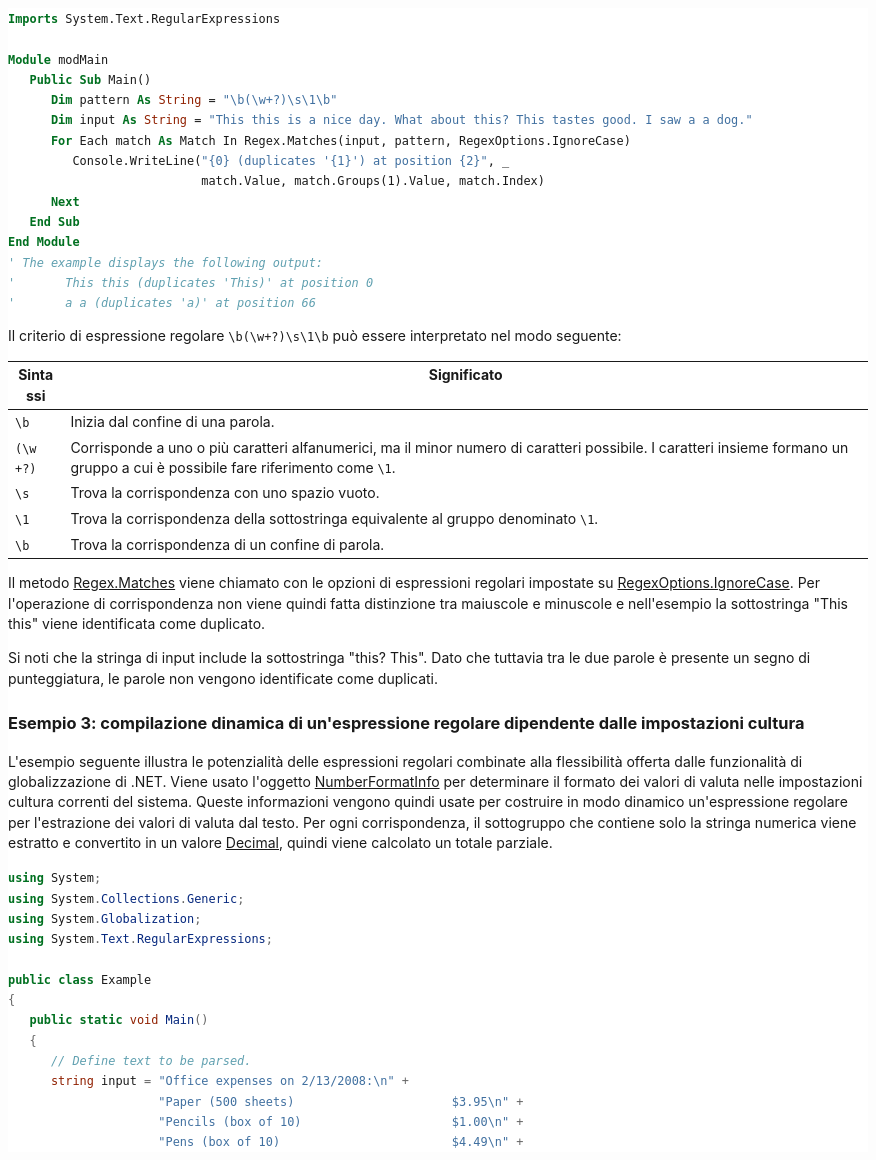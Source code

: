 ```vb
Imports System.Text.RegularExpressions

Module modMain
   Public Sub Main()
      Dim pattern As String = "\b(\w+?)\s\1\b"
      Dim input As String = "This this is a nice day. What about this? This tastes good. I saw a a dog."
      For Each match As Match In Regex.Matches(input, pattern, RegexOptions.IgnoreCase)
         Console.WriteLine("{0} (duplicates '{1}') at position {2}", _
                           match.Value, match.Groups(1).Value, match.Index)
      Next
   End Sub
End Module
' The example displays the following output:
'       This this (duplicates 'This)' at position 0
'       a a (duplicates 'a)' at position 66
```

Il criterio di espressione regolare `\b(\w+?)\s\1\b` può essere interpretato nel modo seguente:

Sintassi | Significato
------ | -------
`\b` | Inizia dal confine di una parola.
`(\w+?)` | Corrisponde a uno o più caratteri alfanumerici, ma il minor numero di caratteri possibile. I caratteri insieme formano un gruppo a cui è possibile fare riferimento come `\1`.
`\s` | Trova la corrispondenza con uno spazio vuoto.
`\1` | Trova la corrispondenza della sottostringa equivalente al gruppo denominato `\1`.
`\b` | Trova la corrispondenza di un confine di parola.

Il metodo [Regex.Matches](xref:System.Text.RegularExpressions.Regex.Matches(System.String,System.String,System.Text.RegularExpressions.RegexOptions)) viene chiamato con le opzioni di espressioni regolari impostate su [RegexOptions.IgnoreCase](xref:System.Text.RegularExpressions.RegexOptions.IgnoreCase). Per l'operazione di corrispondenza non viene quindi fatta distinzione tra maiuscole e minuscole e nell'esempio la sottostringa "This this" viene identificata come duplicato.

Si noti che la stringa di input include la sottostringa "this? This". Dato che tuttavia tra le due parole è presente un segno di punteggiatura, le parole non vengono identificate come duplicati.

### <a name="example-3-dynamically-building-a-culturesensitive-regular-expression"></a>Esempio 3: compilazione dinamica di un'espressione regolare dipendente dalle impostazioni cultura

L'esempio seguente illustra le potenzialità delle espressioni regolari combinate alla flessibilità offerta dalle funzionalità di globalizzazione di .NET. Viene usato l'oggetto [NumberFormatInfo](xref:System.Globalization.NumberFormatInfo) per determinare il formato dei valori di valuta nelle impostazioni cultura correnti del sistema. Queste informazioni vengono quindi usate per costruire in modo dinamico un'espressione regolare per l'estrazione dei valori di valuta dal testo. Per ogni corrispondenza, il sottogruppo che contiene solo la stringa numerica viene estratto e convertito in un valore [Decimal](xref:System.Decimal), quindi viene calcolato un totale parziale. 

```csharp
using System;
using System.Collections.Generic;
using System.Globalization;
using System.Text.RegularExpressions;

public class Example
{
   public static void Main()
   {
      // Define text to be parsed.
      string input = "Office expenses on 2/13/2008:\n" + 
                     "Paper (500 sheets)                      $3.95\n" + 
                     "Pencils (box of 10)                     $1.00\n" + 
                     "Pens (box of 10)                        $4.49\n" + 
```